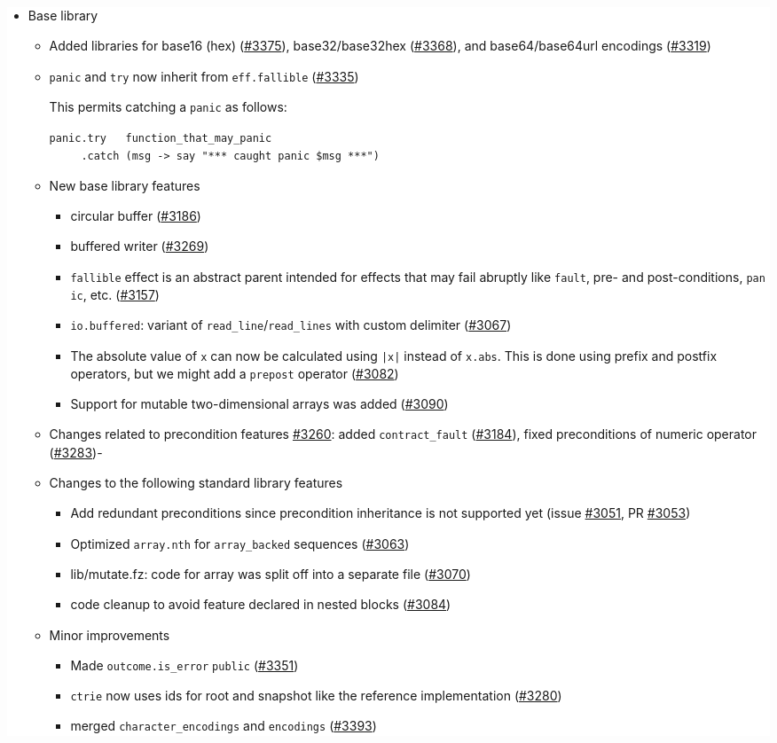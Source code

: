 - Base library

  - Added libraries for base16 (hex) ([#3375](https://github.com//tokiwa-software/fuzion/pull/3375)), base32/base32hex ([#3368](https://github.com//tokiwa-software/fuzion/pull/3368)), and base64/base64url encodings ([#3319](https://github.com//tokiwa-software/fuzion/pull/3319))

  - `panic` and `try` now inherit from `eff.fallible` ([#3335](https://github.com//tokiwa-software/fuzion/pull/3335))

     This permits catching a `panic` as follows:

        panic.try   function_that_may_panic
             .catch (msg -> say "*** caught panic $msg ***")

  - New base library features

      - circular buffer ([#3186](https://github.com/tokiwa-software/fuzion/pull/3186))

      - buffered writer ([#3269](https://github.com/tokiwa-software/fuzion/pull/3269))

      - `fallible` effect is an abstract parent intended for effects that may fail abruptly like `fault`, pre- and post-conditions, `panic`, etc. ([#3157](https://github.com/tokiwa-software/fuzion/pull/3157))

      - `io.buffered`: variant of `read_line`/`read_lines` with custom delimiter ([#3067](https://github.com/tokiwa-software/fuzion/pull/3067))

      - The absolute value of `x` can now be calculated using `|x|` instead of `x.abs`. This is done using prefix and postfix operators, but we might add a `prepost` operator ([#3082](https://github.com/tokiwa-software/fuzion/pull/3082))

      - Support for mutable two-dimensional arrays was added ([#3090](https://github.com/tokiwa-software/fuzion/pull/3090))

  - Changes related to precondition features [#3260](https://github.com/tokiwa-software/fuzion/pull/3260): added `contract_fault` ([#3184](https://github.com/tokiwa-software/fuzion/pull/3184)), fixed preconditions of numeric operator ([#3283](https://github.com/tokiwa-software/fuzion/pull/3283))-

  -  Changes to the following standard library features

      - Add redundant preconditions since precondition inheritance is not supported yet (issue [#3051](https://github.com/tokiwa-software/fuzion/issues/3051), PR [#3053](https://github.com/tokiwa-software/fuzion/pull/3053))

      - Optimized `array.nth` for `array_backed` sequences ([#3063](https://github.com/tokiwa-software/fuzion/pull/3063))

      - lib/mutate.fz: code for array was split off into a separate file ([#3070](https://github.com/tokiwa-software/fuzion/pull/3070))

      - code cleanup to avoid feature declared in nested blocks ([#3084](https://github.com/tokiwa-software/fuzion/pull/3084))

  - Minor improvements

    - Made `outcome.is_error` `public` ([#3351](https://github.com//tokiwa-software/fuzion/pull/3351))

    - `ctrie` now uses ids for root and snapshot like the reference implementation ([#3280](https://github.com//tokiwa-software/fuzion/pull/3280))

    - merged `character_encodings` and `encodings` ([#3393](https://github.com//tokiwa-software/fuzion/pull/3393))
